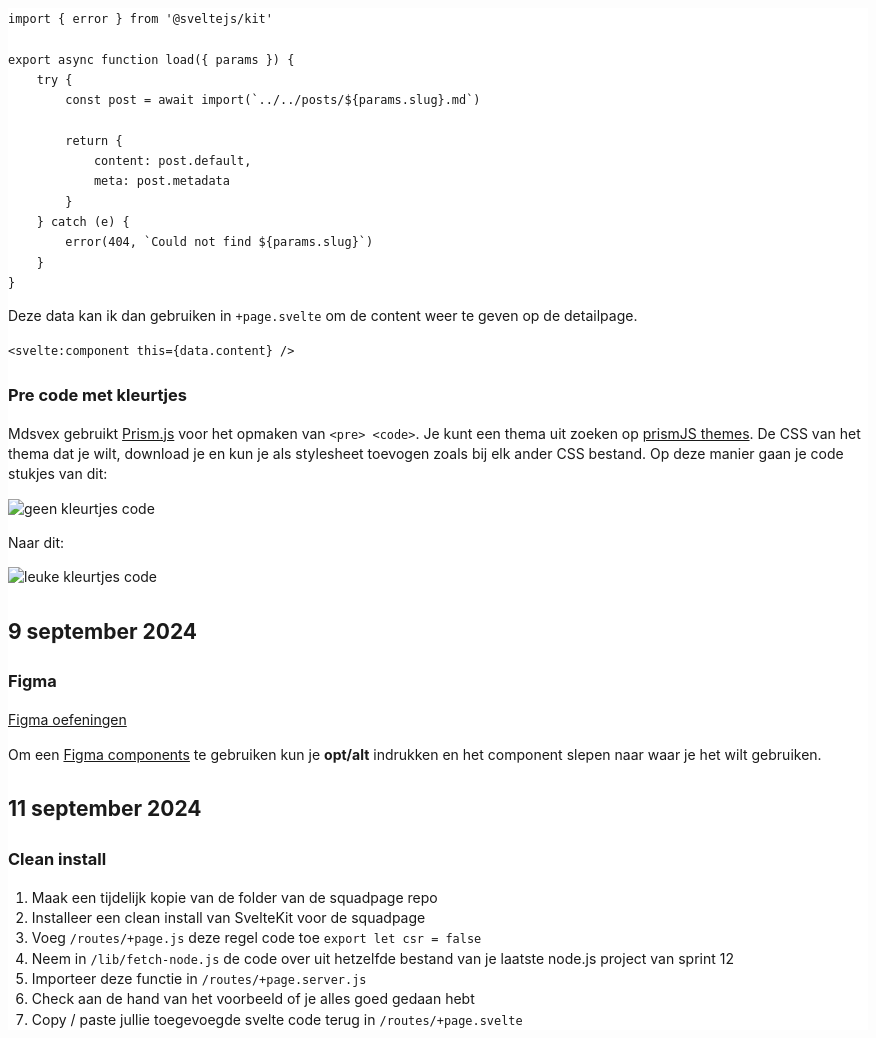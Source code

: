 ```JS
import { error } from '@sveltejs/kit'

export async function load({ params }) {
	try {
		const post = await import(`../../posts/${params.slug}.md`)

		return {
			content: post.default,
			meta: post.metadata
		}
	} catch (e) {
		error(404, `Could not find ${params.slug}`)
	}
}
```

Deze data kan ik dan gebruiken in `+page.svelte` om de content weer te geven op de detailpage.

```svelte
<svelte:component this={data.content} />
```

### Pre code met kleurtjes
Mdsvex gebruikt [Prism.js](https://prismjs.com/) voor het opmaken van `<pre> <code>`. Je kunt een thema uit zoeken op [prismJS themes](https://github.com/PrismJS/prism-themes?tab=readme-ov-file). De CSS van het thema dat je wilt, download je en kun je als stylesheet toevogen zoals bij elk ander CSS bestand. 
Op deze manier gaan je code stukjes van dit:

![geen kleurtjes code](/images/no-highlights.png)

Naar dit:

![leuke kleurtjes code](/images/highlight-code.png)


## 9 september 2024
### Figma 
[Figma oefeningen](https://www.figma.com/design/ovj9RV7KsISxatMNbbzH9W/FDND-Figma-jaar-2-template-(Community)?node-id=1-3&t=nP0zrJXFQEmQznRU-1)

Om een [Figma components](https://help.figma.com/hc/en-us/articles/360038662654-Guide-to-components-in-Figma) te gebruiken kun je **opt/alt** indrukken en het component slepen naar waar je het wilt gebruiken.

## 11 september 2024
### Clean install
1. Maak een tijdelijk kopie van de folder van de squadpage repo
1. Installeer een clean install van SvelteKit voor de squadpage
1. Voeg `/routes/+page.js` deze regel code toe `export let csr = false`
1. Neem in `/lib/fetch-node.js` de code over uit hetzelfde bestand van je laatste node.js project van sprint 12
1. Importeer deze functie in `/routes/+page.server.js`
1. Check aan de hand van het voorbeeld of je alles goed gedaan hebt
1. Copy / paste jullie toegevoegde svelte code terug in `/routes/+page.svelte`